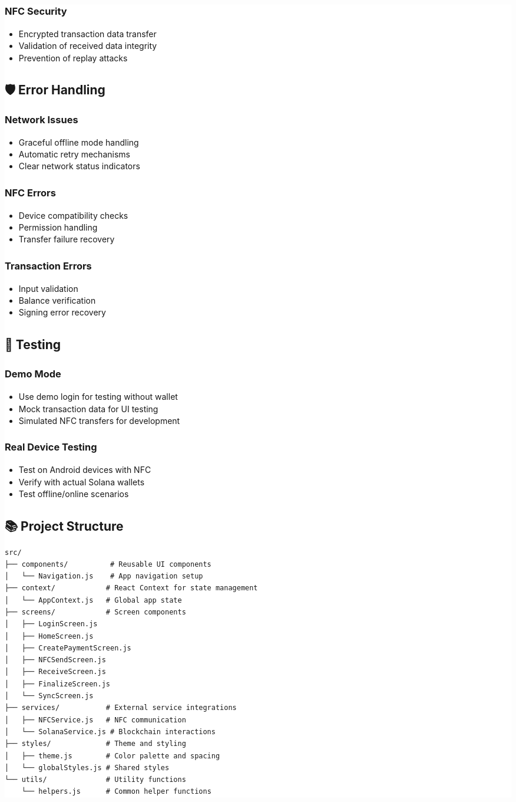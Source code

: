 ### NFC Security
- Encrypted transaction data transfer
- Validation of received data integrity
- Prevention of replay attacks

## 🛡 Error Handling

### Network Issues
- Graceful offline mode handling
- Automatic retry mechanisms
- Clear network status indicators

### NFC Errors
- Device compatibility checks
- Permission handling
- Transfer failure recovery

### Transaction Errors
- Input validation
- Balance verification
- Signing error recovery

## 🧪 Testing

### Demo Mode
- Use demo login for testing without wallet
- Mock transaction data for UI testing
- Simulated NFC transfers for development

### Real Device Testing
- Test on Android devices with NFC
- Verify with actual Solana wallets
- Test offline/online scenarios

## 📚 Project Structure

```
src/
├── components/          # Reusable UI components
│   └── Navigation.js    # App navigation setup
├── context/            # React Context for state management
│   └── AppContext.js   # Global app state
├── screens/            # Screen components
│   ├── LoginScreen.js
│   ├── HomeScreen.js
│   ├── CreatePaymentScreen.js
│   ├── NFCSendScreen.js
│   ├── ReceiveScreen.js
│   ├── FinalizeScreen.js
│   └── SyncScreen.js
├── services/           # External service integrations
│   ├── NFCService.js   # NFC communication
│   └── SolanaService.js # Blockchain interactions
├── styles/             # Theme and styling
│   ├── theme.js        # Color palette and spacing
│   └── globalStyles.js # Shared styles
└── utils/              # Utility functions
    └── helpers.js      # Common helper functions
```
